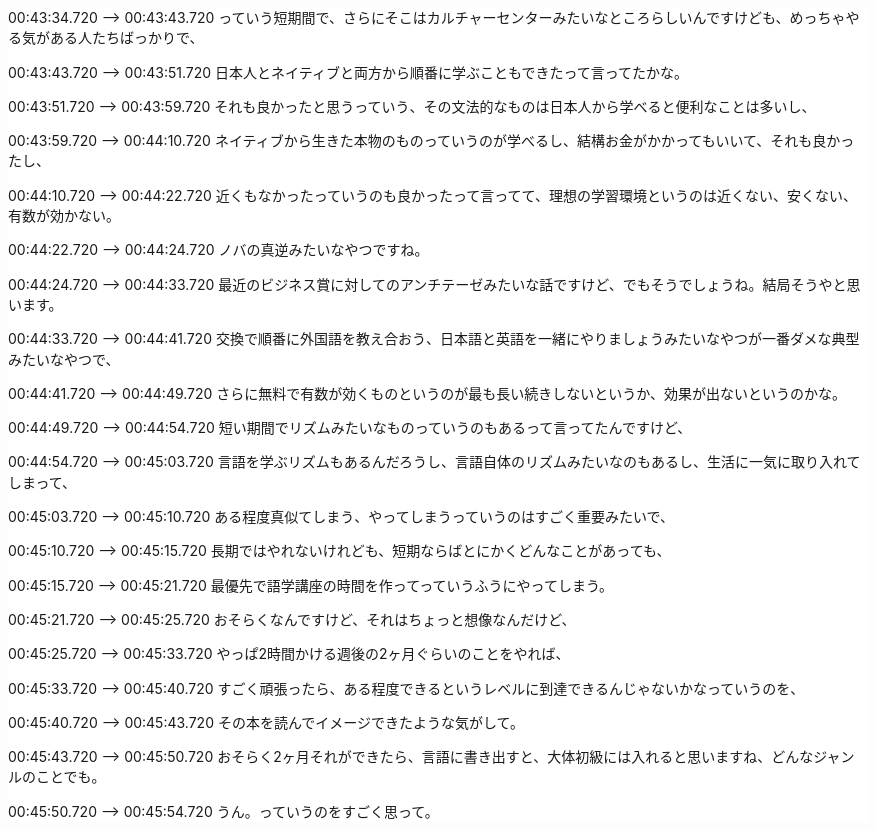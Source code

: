 00:43:34.720 --> 00:43:43.720
っていう短期間で、さらにそこはカルチャーセンターみたいなところらしいんですけども、めっちゃやる気がある人たちばっかりで、

00:43:43.720 --> 00:43:51.720
日本人とネイティブと両方から順番に学ぶこともできたって言ってたかな。

00:43:51.720 --> 00:43:59.720
それも良かったと思うっていう、その文法的なものは日本人から学べると便利なことは多いし、

00:43:59.720 --> 00:44:10.720
ネイティブから生きた本物のものっていうのが学べるし、結構お金がかかってもいいて、それも良かったし、

00:44:10.720 --> 00:44:22.720
近くもなかったっていうのも良かったって言ってて、理想の学習環境というのは近くない、安くない、有数が効かない。

00:44:22.720 --> 00:44:24.720
ノバの真逆みたいなやつですね。

00:44:24.720 --> 00:44:33.720
最近のビジネス賞に対してのアンチテーゼみたいな話ですけど、でもそうでしょうね。結局そうやと思います。

00:44:33.720 --> 00:44:41.720
交換で順番に外国語を教え合おう、日本語と英語を一緒にやりましょうみたいなやつが一番ダメな典型みたいなやつで、

00:44:41.720 --> 00:44:49.720
さらに無料で有数が効くものというのが最も長い続きしないというか、効果が出ないというのかな。

00:44:49.720 --> 00:44:54.720
短い期間でリズムみたいなものっていうのもあるって言ってたんですけど、

00:44:54.720 --> 00:45:03.720
言語を学ぶリズムもあるんだろうし、言語自体のリズムみたいなのもあるし、生活に一気に取り入れてしまって、

00:45:03.720 --> 00:45:10.720
ある程度真似てしまう、やってしまうっていうのはすごく重要みたいで、

00:45:10.720 --> 00:45:15.720
長期ではやれないけれども、短期ならばとにかくどんなことがあっても、

00:45:15.720 --> 00:45:21.720
最優先で語学講座の時間を作ってっていうふうにやってしまう。

00:45:21.720 --> 00:45:25.720
おそらくなんですけど、それはちょっと想像なんだけど、

00:45:25.720 --> 00:45:33.720
やっぱ2時間かける週後の2ヶ月ぐらいのことをやれば、

00:45:33.720 --> 00:45:40.720
すごく頑張ったら、ある程度できるというレベルに到達できるんじゃないかなっていうのを、

00:45:40.720 --> 00:45:43.720
その本を読んでイメージできたような気がして。

00:45:43.720 --> 00:45:50.720
おそらく2ヶ月それができたら、言語に書き出すと、大体初級には入れると思いますね、どんなジャンルのことでも。

00:45:50.720 --> 00:45:54.720
うん。っていうのをすごく思って。
